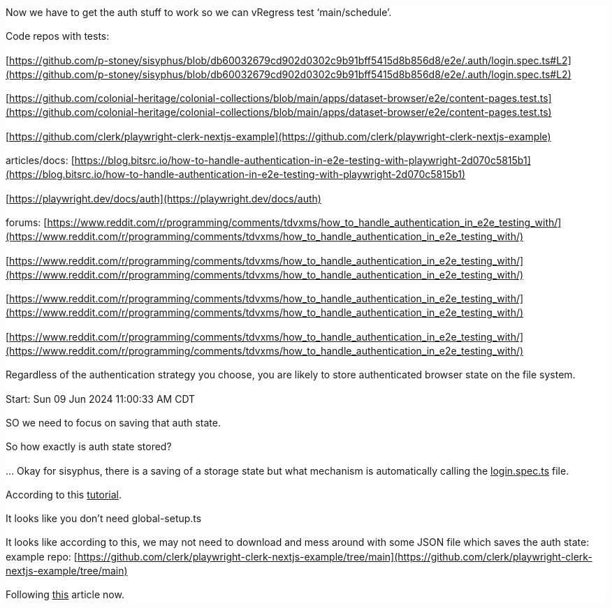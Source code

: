 Now we have to get the auth stuff to work so we can vRegress test ‘main/schedule’.

Code repos with tests:

[https://github.com/p-stoney/sisyphus/blob/db60032679cd902d0302c9b91bff5415d8b856d8/e2e/.auth/login.spec.ts#L2](https://github.com/p-stoney/sisyphus/blob/db60032679cd902d0302c9b91bff5415d8b856d8/e2e/.auth/login.spec.ts#L2)

[https://github.com/colonial-heritage/colonial-collections/blob/main/apps/dataset-browser/e2e/content-pages.test.ts](https://github.com/colonial-heritage/colonial-collections/blob/main/apps/dataset-browser/e2e/content-pages.test.ts)

[https://github.com/clerk/playwright-clerk-nextjs-example](https://github.com/clerk/playwright-clerk-nextjs-example)

articles/docs: [https://blog.bitsrc.io/how-to-handle-authentication-in-e2e-testing-with-playwright-2d070c5815b1](https://blog.bitsrc.io/how-to-handle-authentication-in-e2e-testing-with-playwright-2d070c5815b1)

[https://playwright.dev/docs/auth](https://playwright.dev/docs/auth)

forums: [https://www.reddit.com/r/programming/comments/tdvxms/how_to_handle_authentication_in_e2e_testing_with/](https://www.reddit.com/r/programming/comments/tdvxms/how_to_handle_authentication_in_e2e_testing_with/)

[https://www.reddit.com/r/programming/comments/tdvxms/how_to_handle_authentication_in_e2e_testing_with/](https://www.reddit.com/r/programming/comments/tdvxms/how_to_handle_authentication_in_e2e_testing_with/)

[https://www.reddit.com/r/programming/comments/tdvxms/how_to_handle_authentication_in_e2e_testing_with/](https://www.reddit.com/r/programming/comments/tdvxms/how_to_handle_authentication_in_e2e_testing_with/)

[https://www.reddit.com/r/programming/comments/tdvxms/how_to_handle_authentication_in_e2e_testing_with/](https://www.reddit.com/r/programming/comments/tdvxms/how_to_handle_authentication_in_e2e_testing_with/)

Regardless of the authentication strategy you choose, you are likely to store authenticated browser state on the file system.

Start: Sun 09 Jun 2024 11:00:33 AM CDT

SO we need to focus on saving that auth state.

So how exactly is auth state stored?

… Okay for sisyphus, there is a saving of a storage state but what mechanism is automatically calling the [login.spec.ts](https://github.com/MonteLogic/sisyphus/blob/main/e2e/.auth/login.spec.ts) file.

According to this [tutorial](https://playwright.dev/docs/auth).

It looks like you don’t need global-setup.ts

It looks like according to this, we may not need to download and mess around with some JSON file which saves the auth state: example repo: [https://github.com/clerk/playwright-clerk-nextjs-example/tree/main](https://github.com/clerk/playwright-clerk-nextjs-example/tree/main)

Following [this](https://avinchadee.medium.com/how-to-auth-clerk-with-playwright-8acf0fc77ee5) article now.
